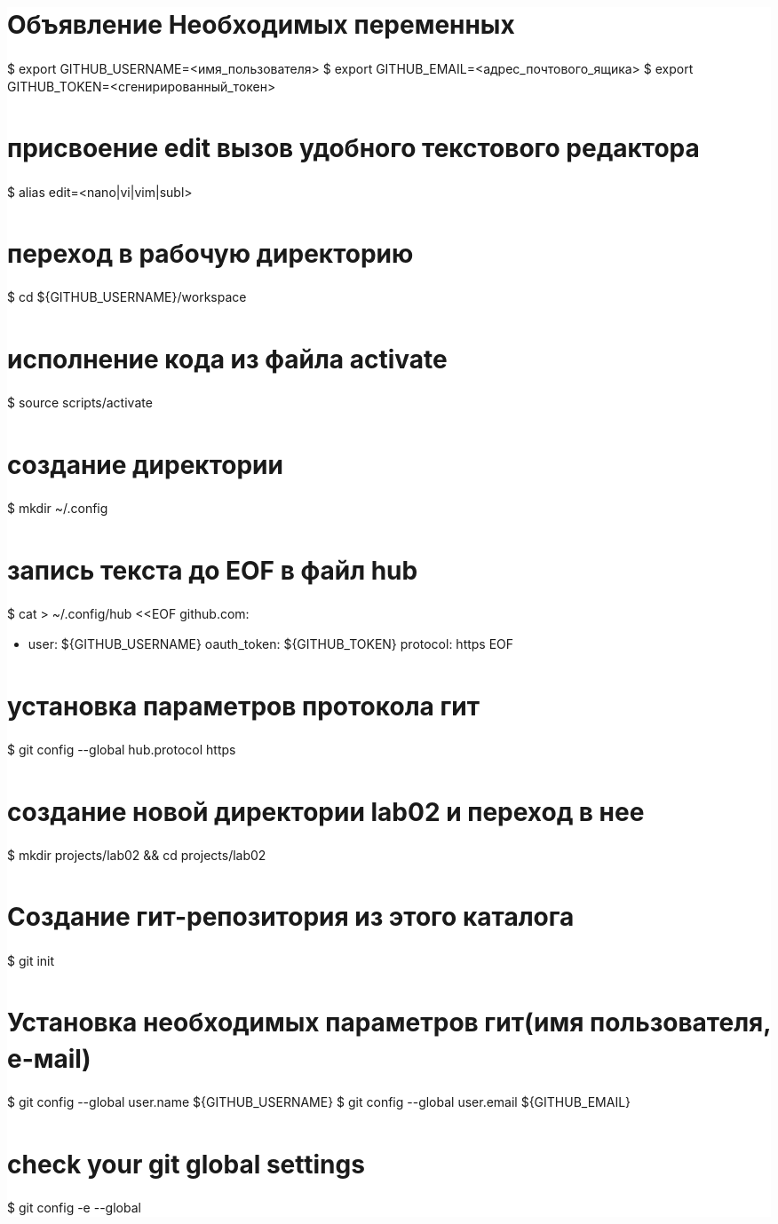 
# Объявление Необходимых переменных
$ export GITHUB_USERNAME=<имя_пользователя>
$ export GITHUB_EMAIL=<адрес_почтового_ящика>
$ export GITHUB_TOKEN=<сгенирированный_токен>

# присвоение edit вызов удобного текстового редактора
$ alias edit=<nano|vi|vim|subl>

# переход в рабочую директорию
$ cd ${GITHUB_USERNAME}/workspace

# исполнение кода из файла activate
$ source scripts/activate

# создание директории
$ mkdir ~/.config

# запись текста до EOF в файл hub
$ cat > ~/.config/hub <<EOF
github.com:
- user: ${GITHUB_USERNAME}
  oauth_token: ${GITHUB_TOKEN}
  protocol: https
EOF

# установка параметров протокола гит
$ git config --global hub.protocol https

# создание новой директории lab02 и переход в нее
$ mkdir projects/lab02 && cd projects/lab02

# Создание гит-репозитория из этого каталога
$ git init

# Установка необходимых параметров гит(имя пользователя, е-маil)
$ git config --global user.name ${GITHUB_USERNAME}
$ git config --global user.email ${GITHUB_EMAIL}
#  check your git global settings
$ git config -e --global
